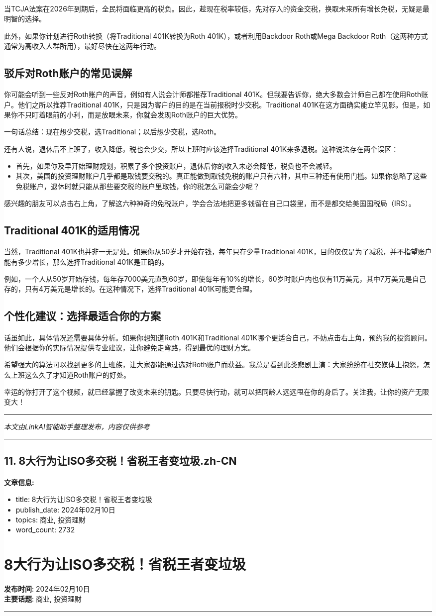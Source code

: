 当TCJA法案在2026年到期后，全民将面临更高的税负。因此，趁现在税率较低，先对存入的资金交税，换取未来所有增长免税，无疑是最明智的选择。

此外，如果你计划进行Roth转换（将Traditional 401K转换为Roth 401K），或者利用Backdoor Roth或Mega Backdoor Roth（这两种方式通常为高收入人群所用），最好尽快在这两年行动。

## 驳斥对Roth账户的常见误解

你可能会听到一些反对Roth账户的声音，例如有人说会计师都推荐Traditional 401K。但我要告诉你，绝大多数会计师自己都在使用Roth账户。他们之所以推荐Traditional 401K，只是因为客户的目的是在当前报税时少交税。Traditional 401K在这方面确实能立竿见影。但是，如果你不只盯着眼前的小利，而是放眼未来，你就会发现Roth账户的巨大优势。

一句话总结：现在想少交税，选Traditional；以后想少交税，选Roth。

还有人说，退休后不上班了，收入降低，税也会少交，所以上班时应该选择Traditional 401K来多退税。这种说法存在两个误区：

*   首先，如果你及早开始理财规划，积累了多个投资账户，退休后你的收入未必会降低，税负也不会减轻。
*   其次，美国的投资理财账户几乎都是取钱要交税的。真正能做到取钱免税的账户只有六种，其中三种还有使用门槛。如果你忽略了这些免税账户，退休时就只能从那些要交税的账户里取钱，你的税怎么可能会少呢？

感兴趣的朋友可以点击右上角，了解这六种神奇的免税账户，学会合法地把更多钱留在自己口袋里，而不是都交给美国国税局（IRS）。

## Traditional 401K的适用情况

当然，Traditional 401K也并非一无是处。如果你从50岁才开始存钱，每年只存少量Traditional 401K，目的仅仅是为了减税，并不指望账户能有多少增长，那么选择Traditional 401K是正确的。

例如，一个人从50岁开始存钱，每年存7000美元直到60岁，即使每年有10%的增长，60岁时账户内也仅有11万美元，其中7万美元是自己存的，只有4万美元是增长的。在这种情况下，选择Traditional 401K可能更合理。

## 个性化建议：选择最适合你的方案

话虽如此，具体情况还需要具体分析。如果你想知道Roth 401K和Traditional 401K哪个更适合自己，不妨点击右上角，预约我的投资顾问。他们会根据你的实际情况提供专业建议，让你避免走弯路，得到最优的理财方案。

希望强大的算法可以找到更多的上班族，让大家都能通过选对Roth账户而获益。我总是看到此类悲剧上演：大家纷纷在社交媒体上抱怨，怎么上班这么久了才知道Roth账户的好处。

幸运的你打开了这个视频，就已经掌握了改变未来的钥匙。只要尽快行动，就可以把同龄人远远甩在你的身后了。关注我，让你的资产无限变大！


---

*本文由LinkAI智能助手整理发布，内容仅供参考*

---


## 11. 8大行为让ISO多交税！省税王者变垃圾.zh-CN

**文章信息:**
- title: 8大行为让ISO多交税！省税王者变垃圾
- publish_date: 2024年02月10日
- topics: 商业, 投资理财
- word_count: 2732

# 8大行为让ISO多交税！省税王者变垃圾

**发布时间**: 2024年02月10日  
**主要话题**: 商业, 投资理财

---